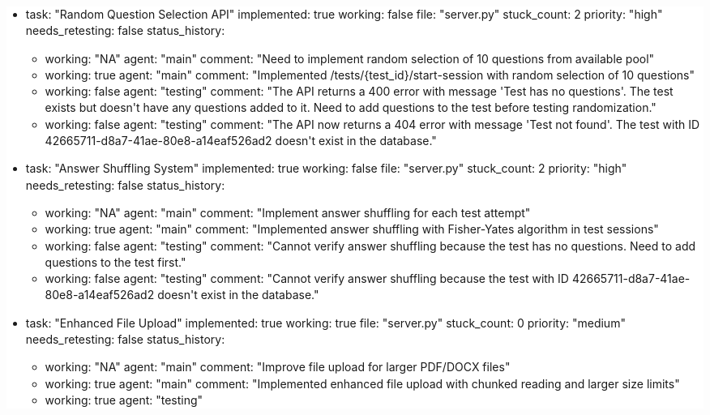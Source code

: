   - task: "Random Question Selection API"
    implemented: true
    working: false
    file: "server.py"
    stuck_count: 2
    priority: "high"
    needs_retesting: false
    status_history:
      - working: "NA"
        agent: "main"
        comment: "Need to implement random selection of 10 questions from available pool"
      - working: true
        agent: "main"
        comment: "Implemented /tests/{test_id}/start-session with random selection of 10 questions"
      - working: false
        agent: "testing"
        comment: "The API returns a 400 error with message 'Test has no questions'. The test exists but doesn't have any questions added to it. Need to add questions to the test before testing randomization."
      - working: false
        agent: "testing"
        comment: "The API now returns a 404 error with message 'Test not found'. The test with ID 42665711-d8a7-41ae-80e8-a14eaf526ad2 doesn't exist in the database."

  - task: "Answer Shuffling System"
    implemented: true
    working: false
    file: "server.py"
    stuck_count: 2
    priority: "high"
    needs_retesting: false
    status_history:
      - working: "NA"
        agent: "main"
        comment: "Implement answer shuffling for each test attempt"
      - working: true
        agent: "main"
        comment: "Implemented answer shuffling with Fisher-Yates algorithm in test sessions"
      - working: false
        agent: "testing"
        comment: "Cannot verify answer shuffling because the test has no questions. Need to add questions to the test first."
      - working: false
        agent: "testing"
        comment: "Cannot verify answer shuffling because the test with ID 42665711-d8a7-41ae-80e8-a14eaf526ad2 doesn't exist in the database."

  - task: "Enhanced File Upload"
    implemented: true
    working: true
    file: "server.py"
    stuck_count: 0
    priority: "medium"
    needs_retesting: false
    status_history:
      - working: "NA"
        agent: "main"
        comment: "Improve file upload for larger PDF/DOCX files"
      - working: true
        agent: "main"
        comment: "Implemented enhanced file upload with chunked reading and larger size limits"
      - working: true
        agent: "testing"